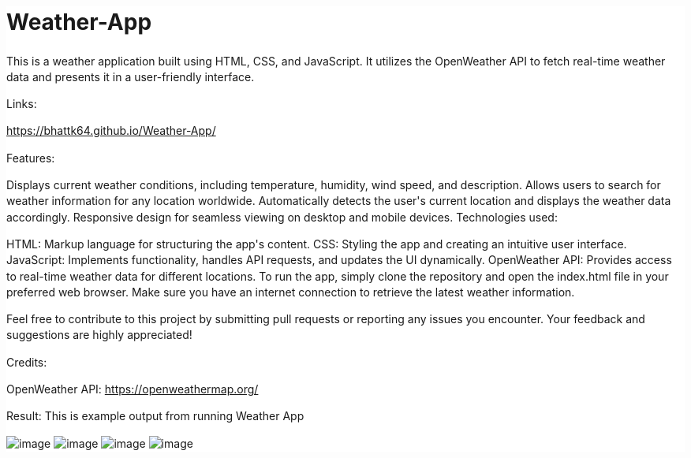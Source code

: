# Weather-App
This is a weather application built using HTML, CSS, and JavaScript. It utilizes the OpenWeather API to fetch real-time weather data and presents it in a user-friendly interface.

Links:

https://bhattk64.github.io/Weather-App/

Features:

Displays current weather conditions, including temperature, humidity, wind speed, and description.
Allows users to search for weather information for any location worldwide.
Automatically detects the user's current location and displays the weather data accordingly.
Responsive design for seamless viewing on desktop and mobile devices.
Technologies used:

HTML: Markup language for structuring the app's content.
CSS: Styling the app and creating an intuitive user interface.
JavaScript: Implements functionality, handles API requests, and updates the UI dynamically.
OpenWeather API: Provides access to real-time weather data for different locations.
To run the app, simply clone the repository and open the index.html file in your preferred web browser. Make sure you have an internet connection to retrieve the latest weather information.

Feel free to contribute to this project by submitting pull requests or reporting any issues you encounter. Your feedback and suggestions are highly appreciated!

Credits:

OpenWeather API: https://openweathermap.org/


Result: This is example output from running Weather App

<img width="960" alt="image" src="https://github.com/bhattk64/Weather-App/assets/114309808/145a76a5-cec7-4769-b48b-51b60a47c4b1">


<img width="949" alt="image" src="https://github.com/bhattk64/Weather-App/assets/114309808/e71d0a98-6943-47be-abf5-acb324445c9a">


<img width="947" alt="image" src="https://github.com/bhattk64/Weather-App/assets/114309808/76b48193-85c9-4e23-9680-74f94b90df30">


<img width="947" alt="image" src="https://github.com/bhattk64/Weather-App/assets/114309808/09a7e73b-309d-488f-af1a-5f29622b64b3">

